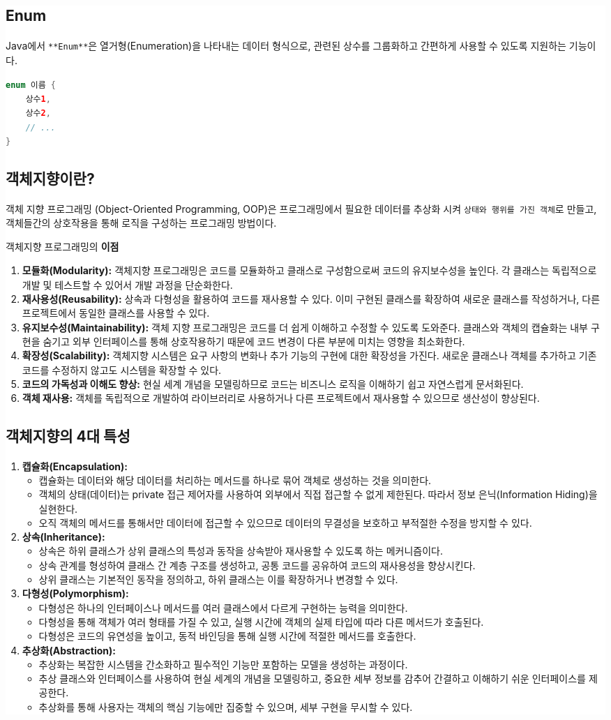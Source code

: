 ## Enum

Java에서 `**Enum**`은 열거형(Enumeration)을 나타내는 데이터 형식으로, 관련된 상수를 그룹화하고 간편하게 사용할 수 있도록 지원하는 기능이다.

```java
enum 이름 {
    상수1,
    상수2,
    // ...
}
```

## 객체지향이란?

객체 지향 프로그래밍 (Object-Oriented Programming, OOP)은 프로그래밍에서 필요한 데이터를 추상화 시켜 `상태와 행위를 가진 객체`로 만들고, 객체들간의 상호작용을 통해 로직을 구성하는 프로그래밍 방법이다.

객체지향 프로그래밍의 ******이점******

1. **모듈화(Modularity):** 객체지향 프로그래밍은 코드를 모듈화하고 클래스로 구성함으로써 코드의 유지보수성을 높인다. 각 클래스는 독립적으로 개발 및 테스트할 수 있어서 개발 과정을 단순화한다.
2. **재사용성(Reusability):** 상속과 다형성을 활용하여 코드를 재사용할 수 있다. 이미 구현된 클래스를 확장하여 새로운 클래스를 작성하거나, 다른 프로젝트에서 동일한 클래스를 사용할 수 있다.
3. **유지보수성(Maintainability):** 객체 지향 프로그래밍은 코드를 더 쉽게 이해하고 수정할 수 있도록 도와준다. 클래스와 객체의 캡슐화는 내부 구현을 숨기고 외부 인터페이스를 통해 상호작용하기 때문에 코드 변경이 다른 부분에 미치는 영향을 최소화한다.
4. **확장성(Scalability):** 객체지향 시스템은 요구 사항의 변화나 추가 기능의 구현에 대한 확장성을 가진다. 새로운 클래스나 객체를 추가하고 기존 코드를 수정하지 않고도 시스템을 확장할 수 있다.
5. **코드의 가독성과 이해도 향상:** 현실 세계 개념을 모델링하므로 코드는 비즈니스 로직을 이해하기 쉽고 자연스럽게 문서화된다.
6. **객체 재사용:** 객체를 독립적으로 개발하여 라이브러리로 사용하거나 다른 프로젝트에서 재사용할 수 있으므로 생산성이 향상된다.

## 객체지향의 4대 특성

1. **캡슐화(Encapsulation):**
    - 캡슐화는 데이터와 해당 데이터를 처리하는 메서드를 하나로 묶어 객체로 생성하는 것을 의미한다.
    - 객체의 상태(데이터)는 private 접근 제어자를 사용하여 외부에서 직접 접근할 수 없게 제한된다. 따라서 정보 은닉(Information Hiding)을 실현한다.
    - 오직 객체의 메서드를 통해서만 데이터에 접근할 수 있으므로 데이터의 무결성을 보호하고 부적절한 수정을 방지할 수 있다.
2. **상속(Inheritance):**
    - 상속은 하위 클래스가 상위 클래스의 특성과 동작을 상속받아 재사용할 수 있도록 하는 메커니즘이다.
    - 상속 관계를 형성하여 클래스 간 계층 구조를 생성하고, 공통 코드를 공유하여 코드의 재사용성을 향상시킨다.
    - 상위 클래스는 기본적인 동작을 정의하고, 하위 클래스는 이를 확장하거나 변경할 수 있다.
3. **다형성(Polymorphism):**
    - 다형성은 하나의 인터페이스나 메서드를 여러 클래스에서 다르게 구현하는 능력을 의미한다.
    - 다형성을 통해 객체가 여러 형태를 가질 수 있고, 실행 시간에 객체의 실제 타입에 따라 다른 메서드가 호출된다.
    - 다형성은 코드의 유연성을 높이고, 동적 바인딩을 통해 실행 시간에 적절한 메서드를 호출한다.
4. **추상화(Abstraction):**
    - 추상화는 복잡한 시스템을 간소화하고 필수적인 기능만 포함하는 모델을 생성하는 과정이다.
    - 추상 클래스와 인터페이스를 사용하여 현실 세계의 개념을 모델링하고, 중요한 세부 정보를 감추어 간결하고 이해하기 쉬운 인터페이스를 제공한다.
    - 추상화를 통해 사용자는 객체의 핵심 기능에만 집중할 수 있으며, 세부 구현을 무시할 수 있다.